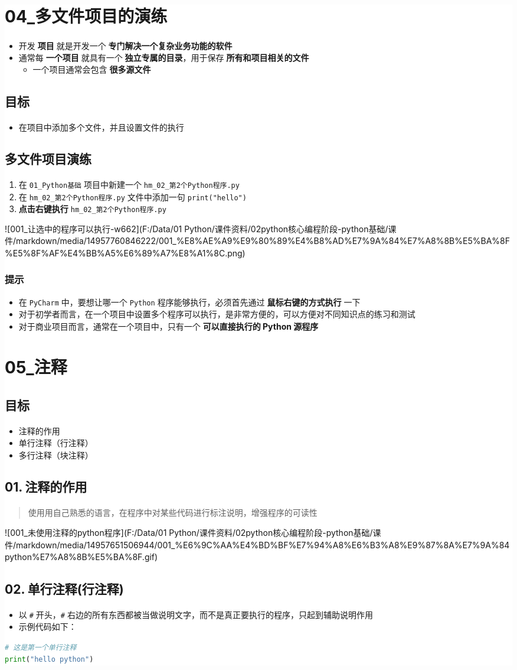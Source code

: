 
# 04_多文件项目的演练

- 开发 **项目** 就是开发一个 **专门解决一个复杂业务功能的软件**
- 通常每 **一个项目** 就具有一个 **独立专属的目录**，用于保存 **所有和项目相关的文件**
  - 一个项目通常会包含 **很多源文件**

## 目标

- 在项目中添加多个文件，并且设置文件的执行

## 多文件项目演练

1. 在 `01_Python基础` 项目中新建一个 `hm_02_第2个Python程序.py` 
2. 在 `hm_02_第2个Python程序.py` 文件中添加一句 `print("hello")`
3. **点击右键执行** `hm_02_第2个Python程序.py`

![001_让选中的程序可以执行-w662](F:/Data/01 Python/课件资料/02python核心编程阶段-python基础/课件/markdown/media/14957760846222/001_%E8%AE%A9%E9%80%89%E4%B8%AD%E7%9A%84%E7%A8%8B%E5%BA%8F%E5%8F%AF%E4%BB%A5%E6%89%A7%E8%A1%8C.png)

### 提示

- 在 `PyCharm` 中，要想让哪一个 `Python` 程序能够执行，必须首先通过 **鼠标右键的方式执行** 一下
- 对于初学者而言，在一个项目中设置多个程序可以执行，是非常方便的，可以方便对不同知识点的练习和测试
- 对于商业项目而言，通常在一个项目中，只有一个 **可以直接执行的 Python 源程序**

# 05_注释

## 目标

- 注释的作用
- 单行注释（行注释）
- 多行注释（块注释）

## 01. 注释的作用

> 使用用自己熟悉的语言，在程序中对某些代码进行标注说明，增强程序的可读性

![001_未使用注释的python程序](F:/Data/01 Python/课件资料/02python核心编程阶段-python基础/课件/markdown/media/14957651506944/001_%E6%9C%AA%E4%BD%BF%E7%94%A8%E6%B3%A8%E9%87%8A%E7%9A%84python%E7%A8%8B%E5%BA%8F.gif)

## 02. 单行注释(行注释)

- 以 `#` 开头，`#` 右边的所有东西都被当做说明文字，而不是真正要执行的程序，只起到辅助说明作用
- 示例代码如下：

```python
# 这是第一个单行注释
print("hello python")
```
